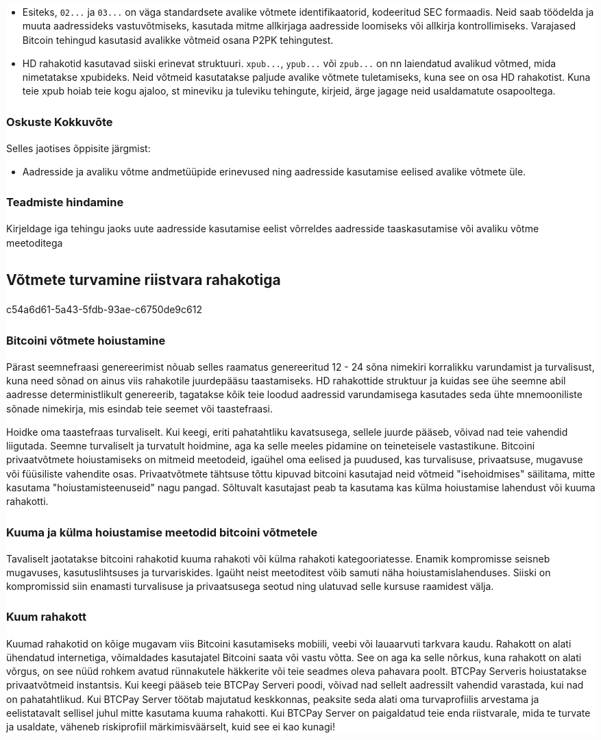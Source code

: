- Esiteks, `02...` ja `03...` on väga standardsete avalike võtmete identifikaatorid, kodeeritud SEC formaadis. Neid saab töödelda ja muuta aadressideks vastuvõtmiseks, kasutada mitme allkirjaga aadresside loomiseks või allkirja kontrollimiseks. Varajased Bitcoin tehingud kasutasid avalikke võtmeid osana P2PK tehingutest.

- HD rahakotid kasutavad siiski erinevat struktuuri. `xpub...`, `ypub...` või `zpub...` on nn laiendatud avalikud võtmed, mida nimetatakse xpubideks. Neid võtmeid kasutatakse paljude avalike võtmete tuletamiseks, kuna see on osa HD rahakotist. Kuna teie xpub hoiab teie kogu ajaloo, st mineviku ja tuleviku tehingute, kirjeid, ärge jagage neid usaldamatute osapooltega.

### Oskuste Kokkuvõte

Selles jaotises õppisite järgmist:

- Aadresside ja avaliku võtme andmetüüpide erinevused ning aadresside kasutamise eelised avalike võtmete üle.

### Teadmiste hindamine

Kirjeldage iga tehingu jaoks uute aadresside kasutamise eelist võrreldes aadresside taaskasutamise või avaliku võtme meetoditega

## Võtmete turvamine riistvara rahakotiga

<chapterId>c54a6d61-5a43-5fdb-93ae-c6750de9c612</chapterId>

### Bitcoini võtmete hoiustamine

Pärast seemnefraasi genereerimist nõuab selles raamatus genereeritud 12 - 24 sõna nimekiri korralikku varundamist ja turvalisust, kuna need sõnad on ainus viis rahakotile juurdepääsu taastamiseks. HD rahakottide struktuur ja kuidas see ühe seemne abil aadresse deterministlikult genereerib, tagatakse kõik teie loodud aadressid varundamisega kasutades seda ühte mnemooniliste sõnade nimekirja, mis esindab teie seemet või taastefraasi.

Hoidke oma taastefraas turvaliselt. Kui keegi, eriti pahatahtliku kavatsusega, sellele juurde pääseb, võivad nad teie vahendid liigutada. Seemne turvaliselt ja turvatult hoidmine, aga ka selle meeles pidamine on teineteisele vastastikune. Bitcoini privaatvõtmete hoiustamiseks on mitmeid meetodeid, igaühel oma eelised ja puudused, kas turvalisuse, privaatsuse, mugavuse või füüsiliste vahendite osas. Privaatvõtmete tähtsuse tõttu kipuvad bitcoini kasutajad neid võtmeid "isehoidmises" säilitama, mitte kasutama "hoiustamisteenuseid" nagu pangad. Sõltuvalt kasutajast peab ta kasutama kas külma hoiustamise lahendust või kuuma rahakotti.

### Kuuma ja külma hoiustamise meetodid bitcoini võtmetele

Tavaliselt jaotatakse bitcoini rahakotid kuuma rahakoti või külma rahakoti kategooriatesse. Enamik kompromisse seisneb mugavuses, kasutuslihtsuses ja turvariskides. Igaüht neist meetoditest võib samuti näha hoiustamislahenduses. Siiski on kompromissid siin enamasti turvalisuse ja privaatsusega seotud ning ulatuvad selle kursuse raamidest välja.

### Kuum rahakott

Kuumad rahakotid on kõige mugavam viis Bitcoini kasutamiseks mobiili, veebi või lauaarvuti tarkvara kaudu. Rahakott on alati ühendatud internetiga, võimaldades kasutajatel Bitcoini saata või vastu võtta. See on aga ka selle nõrkus, kuna rahakott on alati võrgus, on see nüüd rohkem avatud rünnakutele häkkerite või teie seadmes oleva pahavara poolt. BTCPay Serveris hoiustatakse privaatvõtmeid instantsis. Kui keegi pääseb teie BTCPay Serveri poodi, võivad nad sellelt aadressilt vahendid varastada, kui nad on pahatahtlikud. Kui BTCPay Server töötab majutatud keskkonnas, peaksite seda alati oma turvaprofiilis arvestama ja eelistatavalt sellisel juhul mitte kasutama kuuma rahakotti. Kui BTCPay Server on paigaldatud teie enda riistvarale, mida te turvate ja usaldate, väheneb riskiprofiil märkimisväärselt, kuid see ei kao kunagi!
